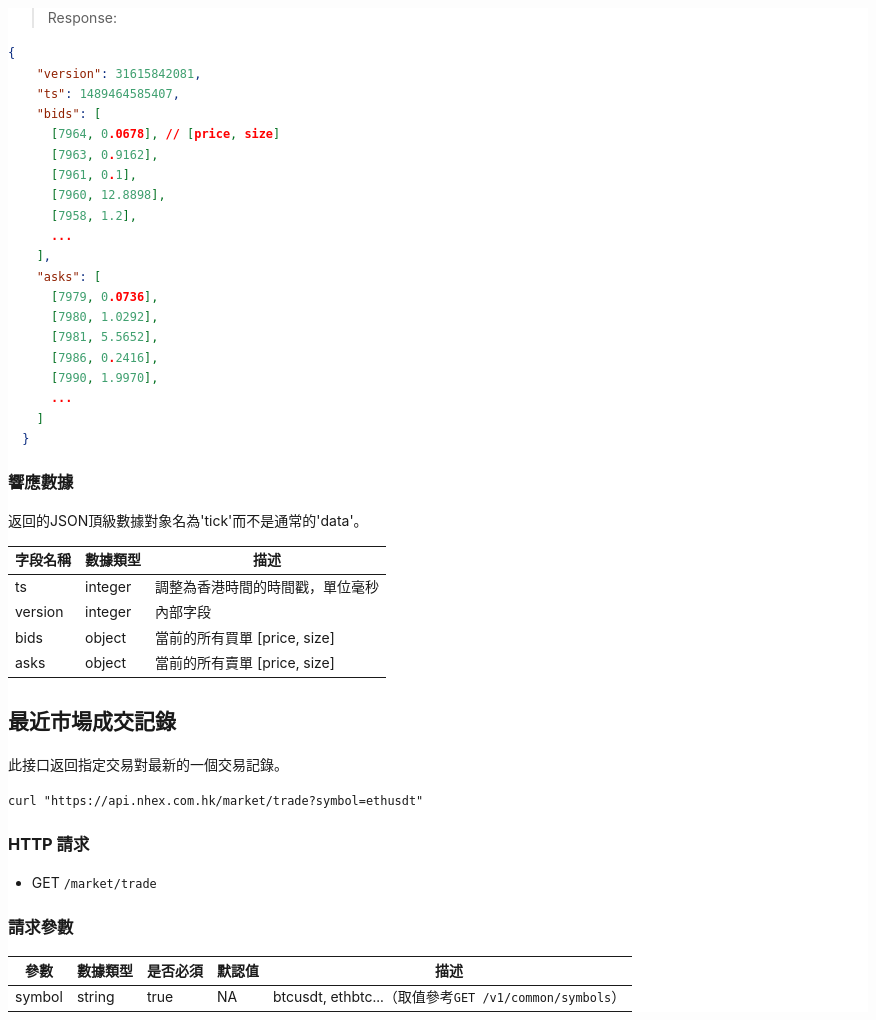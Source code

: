 > Response:

```json
{
    "version": 31615842081,
    "ts": 1489464585407,
    "bids": [
      [7964, 0.0678], // [price, size]
      [7963, 0.9162],
      [7961, 0.1],
      [7960, 12.8898],
      [7958, 1.2],
      ...
    ],
    "asks": [
      [7979, 0.0736],
      [7980, 1.0292],
      [7981, 5.5652],
      [7986, 0.2416],
      [7990, 1.9970],
      ...
    ]
  }
```

### 響應數據

<aside class="notice">返回的JSON頂級數據對象名為'tick'而不是通常的'data'。</aside>

| 字段名稱 | 數據類型 | 描述                               |
| -------- | -------- | ---------------------------------- |
| ts       | integer  | 調整為香港時間的時間戳，單位毫秒 |
| version  | integer  | 內部字段                           |
| bids     | object   | 當前的所有買單 [price, size]       |
| asks     | object   | 當前的所有賣單 [price, size]       |

## 最近市場成交記錄

此接口返回指定交易對最新的一個交易記錄。

```shell
curl "https://api.nhex.com.hk/market/trade?symbol=ethusdt"
```
### HTTP 請求

- GET `/market/trade`

### 請求參數

| 參數   | 數據類型 | 是否必須 | 默認值 | 描述                                                   |
| ------ | -------- | -------- | ------ | ------------------------------------------------------ |
| symbol | string   | true     | NA     | btcusdt, ethbtc...（取值參考`GET /v1/common/symbols`） |

